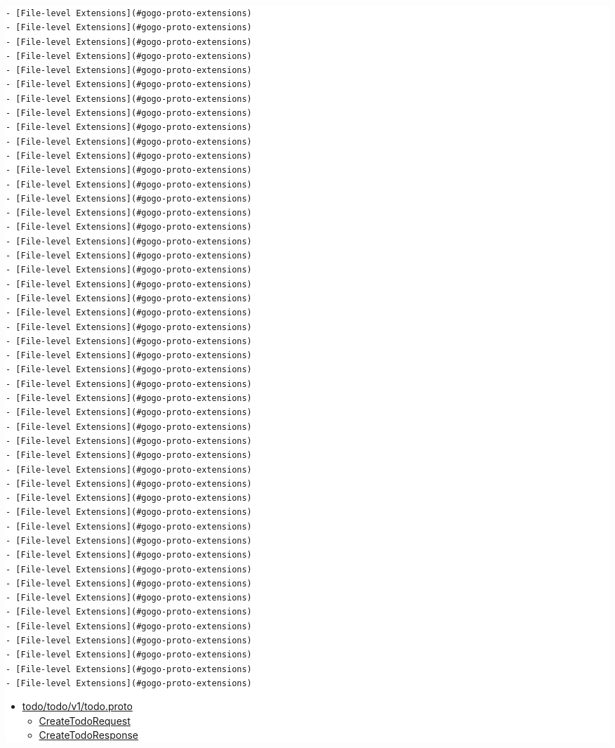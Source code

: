     - [File-level Extensions](#gogo-proto-extensions)
    - [File-level Extensions](#gogo-proto-extensions)
    - [File-level Extensions](#gogo-proto-extensions)
    - [File-level Extensions](#gogo-proto-extensions)
    - [File-level Extensions](#gogo-proto-extensions)
    - [File-level Extensions](#gogo-proto-extensions)
    - [File-level Extensions](#gogo-proto-extensions)
    - [File-level Extensions](#gogo-proto-extensions)
    - [File-level Extensions](#gogo-proto-extensions)
    - [File-level Extensions](#gogo-proto-extensions)
    - [File-level Extensions](#gogo-proto-extensions)
    - [File-level Extensions](#gogo-proto-extensions)
    - [File-level Extensions](#gogo-proto-extensions)
    - [File-level Extensions](#gogo-proto-extensions)
    - [File-level Extensions](#gogo-proto-extensions)
    - [File-level Extensions](#gogo-proto-extensions)
    - [File-level Extensions](#gogo-proto-extensions)
    - [File-level Extensions](#gogo-proto-extensions)
    - [File-level Extensions](#gogo-proto-extensions)
    - [File-level Extensions](#gogo-proto-extensions)
    - [File-level Extensions](#gogo-proto-extensions)
    - [File-level Extensions](#gogo-proto-extensions)
    - [File-level Extensions](#gogo-proto-extensions)
    - [File-level Extensions](#gogo-proto-extensions)
    - [File-level Extensions](#gogo-proto-extensions)
    - [File-level Extensions](#gogo-proto-extensions)
    - [File-level Extensions](#gogo-proto-extensions)
    - [File-level Extensions](#gogo-proto-extensions)
    - [File-level Extensions](#gogo-proto-extensions)
    - [File-level Extensions](#gogo-proto-extensions)
    - [File-level Extensions](#gogo-proto-extensions)
    - [File-level Extensions](#gogo-proto-extensions)
    - [File-level Extensions](#gogo-proto-extensions)
    - [File-level Extensions](#gogo-proto-extensions)
    - [File-level Extensions](#gogo-proto-extensions)
    - [File-level Extensions](#gogo-proto-extensions)
    - [File-level Extensions](#gogo-proto-extensions)
    - [File-level Extensions](#gogo-proto-extensions)
    - [File-level Extensions](#gogo-proto-extensions)
    - [File-level Extensions](#gogo-proto-extensions)
    - [File-level Extensions](#gogo-proto-extensions)
    - [File-level Extensions](#gogo-proto-extensions)
    - [File-level Extensions](#gogo-proto-extensions)
    - [File-level Extensions](#gogo-proto-extensions)
    - [File-level Extensions](#gogo-proto-extensions)
    - [File-level Extensions](#gogo-proto-extensions)
    - [File-level Extensions](#gogo-proto-extensions)
    - [File-level Extensions](#gogo-proto-extensions)
  
- [todo/todo/v1/todo.proto](#todo_todo_v1_todo-proto)
    - [CreateTodoRequest](#todo-todo-v1-CreateTodoRequest)
    - [CreateTodoResponse](#todo-todo-v1-CreateTodoResponse)
  